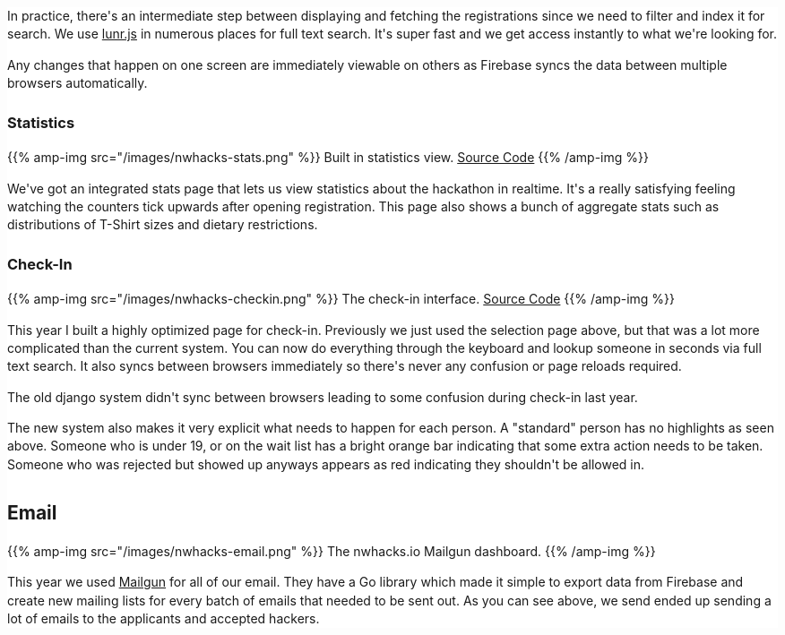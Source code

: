 In practice, there's an intermediate step between displaying and fetching the
registrations since we need to filter and index it for search. We use
[lunr.js](http://lunrjs.com/) in numerous places for full text search. It's
super fast and we get access instantly to what we're looking for.

Any changes that happen on one screen are immediately viewable on others as
Firebase syncs the data between multiple browsers automatically.

### Statistics

{{% amp-img src="/images/nwhacks-stats.png" %}}
Built in statistics view.
[Source Code](https://github.com/nwhacks/nwhacks2017_static/tree/master/components/stats-page)
{{% /amp-img %}}

We've got an integrated stats page that lets us view statistics about the
hackathon in realtime. It's a really satisfying feeling watching the
counters tick upwards after opening registration. This page also shows a bunch
of aggregate stats such as distributions of T-Shirt sizes and dietary
restrictions.

### Check-In

{{% amp-img src="/images/nwhacks-checkin.png" %}}
The check-in interface.
[Source Code](https://github.com/nwhacks/nwhacks2017_static/tree/master/components/checkin-page)
{{% /amp-img %}}

This year I built a highly optimized page for check-in. Previously we just used
the selection page above, but that was a lot more complicated than the current
system. You can now do everything through the keyboard and lookup someone in
seconds via full text search. It also syncs between browsers immediately so
there's never any confusion or page reloads required.

The old django system didn't sync between browsers leading to some confusion
during check-in last year.

The new system also makes it very explicit what needs to happen for each person.
A "standard" person has no highlights as seen above. Someone who is under 19, or
on the wait list has a bright orange bar indicating that some extra action needs
to be taken. Someone who was rejected but showed up anyways appears as red
indicating they shouldn't be allowed in.

## Email

{{% amp-img src="/images/nwhacks-email.png" %}}
The nwhacks.io Mailgun dashboard.
{{% /amp-img %}}

This year we used [Mailgun](https://mailgun.com) for all of our email. They have
a Go library which made it simple to export data from Firebase and create new
mailing lists for every batch of emails that needed to be sent out. As you can
see above, we send ended up sending a lot of emails to the applicants and
accepted hackers.
